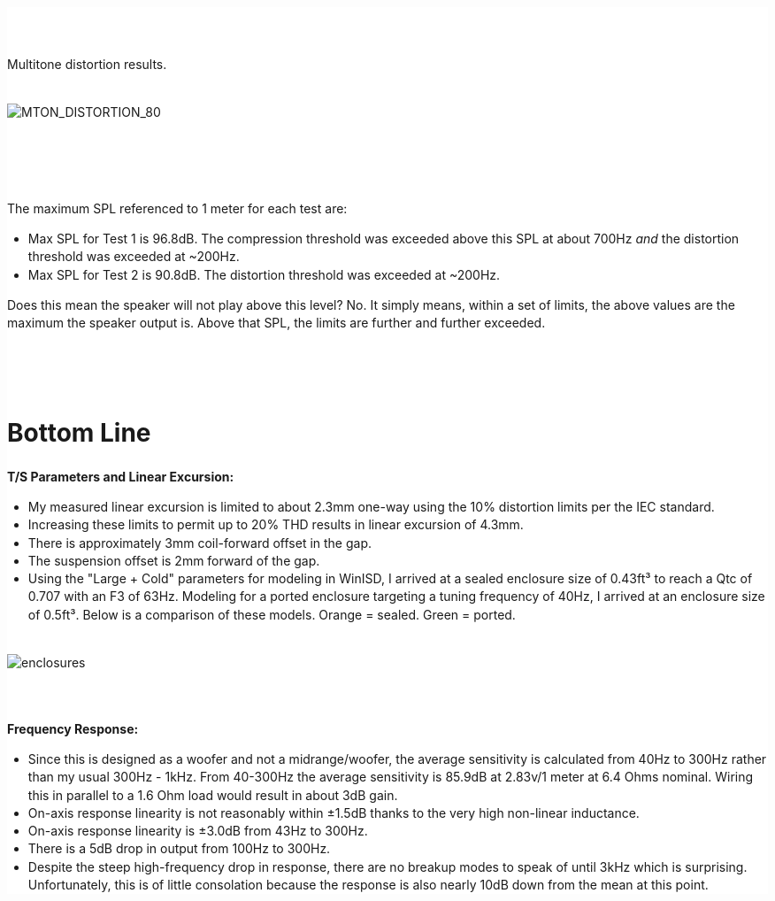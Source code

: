 <br clear="all" />

<br>

Multitone distortion results.

<img align="left" src="/images/Reviews/Drivers/Audio_Development/SW800/Audio Development SW800_MTON_Distortion 2.png" alt="MTON_DISTORTION_80" width="110%" style="vertical-align:middle;margin:20px 0px"/>

<br clear="all" />

<br><br>

The maximum SPL referenced to 1 meter for each test are:
<br>
* Max SPL for Test 1 is 96.8dB.  The compression threshold was exceeded above this SPL at about 700Hz *and* the distortion threshold was exceeded at ~200Hz.
* Max SPL for Test 2 is 90.8dB.  The distortion threshold was exceeded at ~200Hz.

Does this mean the speaker will not play above this level?  No.  It simply means, within a set of limits, the above values are the maximum the speaker output is.  Above that SPL, the limits are further and further exceeded.

<br><br>

# Bottom Line

**T/S Parameters and Linear Excursion:**
* My measured linear excursion is limited to about 2.3mm one-way using the 10% distortion limits per the IEC standard.
* Increasing these limits to permit up to 20% THD results in linear excursion of 4.3mm.
* There is approximately 3mm coil-forward offset in the gap.
* The suspension offset is 2mm forward of the gap.
* Using the "Large + Cold" parameters for modeling in WinISD, I arrived at a sealed enclosure size of 0.43ft&sup3; to reach a Qtc of 0.707 with an F3 of 63Hz.  Modeling for a ported enclosure targeting a tuning frequency of 40Hz, I arrived at an enclosure size of 0.5ft&sup3;.  Below is a comparison of these models.  Orange = sealed.  Green = ported.

<img align="left" src="/images/Reviews/Drivers/Audio_Development/SW800/enclosures.png" alt="enclosures" width="80%" style="vertical-align:middle;margin:20px 0px"/>

<br clear="all" />

<br>

**Frequency Response:**
* Since this is designed as a woofer and not a midrange/woofer, the average sensitivity is calculated from 40Hz to 300Hz rather than my usual 300Hz - 1kHz.  From 40-300Hz the average sensitivity is 85.9dB at 2.83v/1 meter at 6.4 Ohms nominal.  Wiring this in parallel to a 1.6 Ohm load would result in about 3dB gain.
* On-axis response linearity is not reasonably within ±1.5dB thanks to the very high non-linear inductance.
* On-axis response linearity is ±3.0dB from 43Hz to 300Hz.
* There is a 5dB drop in output from 100Hz to 300Hz.
* Despite the steep high-frequency drop in response, there are no breakup modes to speak of until 3kHz which is surprising.  Unfortunately, this is of little consolation because the response is also nearly 10dB down from the mean at this point.
